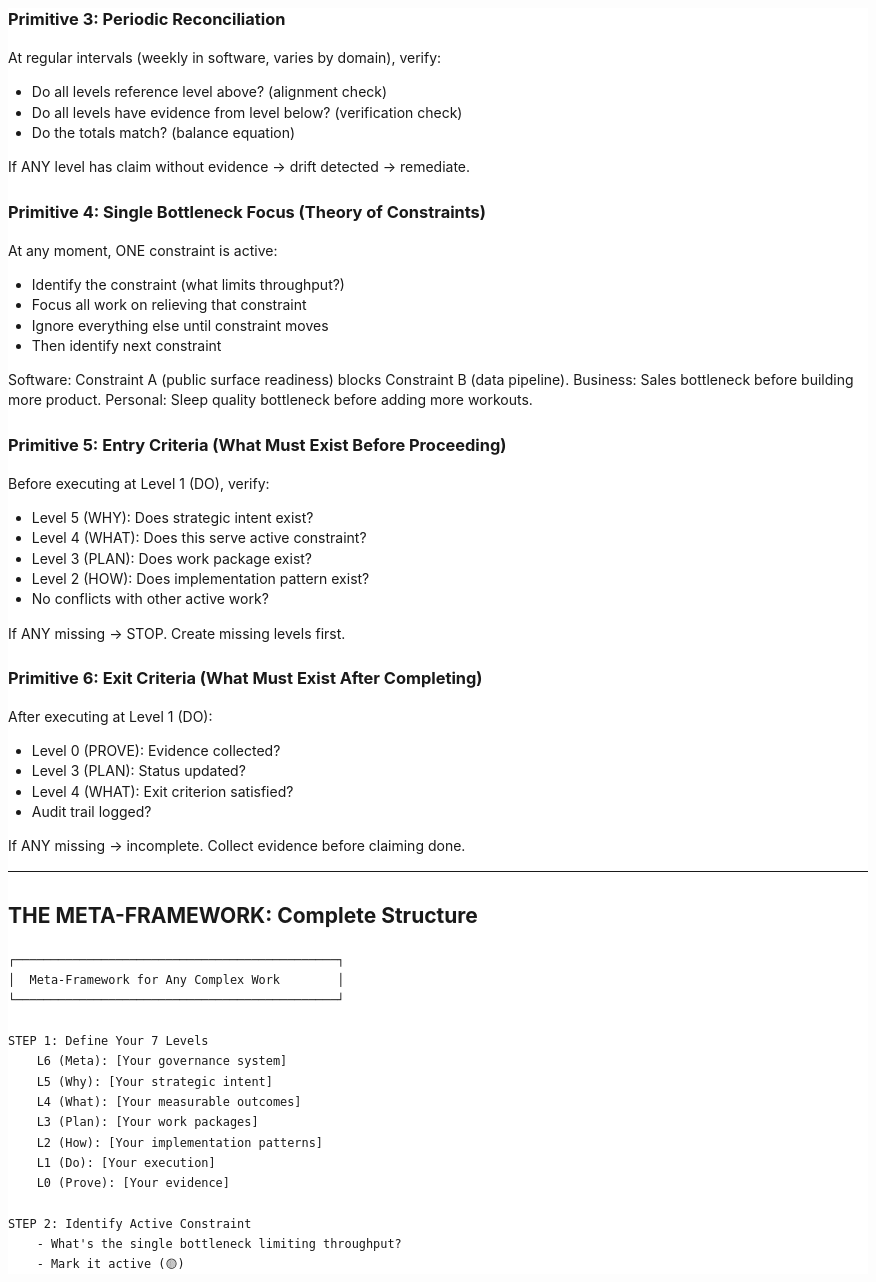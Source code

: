 ### Primitive 3: Periodic Reconciliation

At regular intervals (weekly in software, varies by domain), verify:
- Do all levels reference level above? (alignment check)
- Do all levels have evidence from level below? (verification check)
- Do the totals match? (balance equation)

If ANY level has claim without evidence → drift detected → remediate.

### Primitive 4: Single Bottleneck Focus (Theory of Constraints)

At any moment, ONE constraint is active:
- Identify the constraint (what limits throughput?)
- Focus all work on relieving that constraint
- Ignore everything else until constraint moves
- Then identify next constraint

Software: Constraint A (public surface readiness) blocks Constraint B (data pipeline).
Business: Sales bottleneck before building more product.
Personal: Sleep quality bottleneck before adding more workouts.

### Primitive 5: Entry Criteria (What Must Exist Before Proceeding)

Before executing at Level 1 (DO), verify:
- Level 5 (WHY): Does strategic intent exist?
- Level 4 (WHAT): Does this serve active constraint?
- Level 3 (PLAN): Does work package exist?
- Level 2 (HOW): Does implementation pattern exist?
- No conflicts with other active work?

If ANY missing → STOP. Create missing levels first.

### Primitive 6: Exit Criteria (What Must Exist After Completing)

After executing at Level 1 (DO):
- Level 0 (PROVE): Evidence collected?
- Level 3 (PLAN): Status updated?
- Level 4 (WHAT): Exit criterion satisfied?
- Audit trail logged?

If ANY missing → incomplete. Collect evidence before claiming done.

---

## THE META-FRAMEWORK: Complete Structure

```
┌─────────────────────────────────────────────┐
│  Meta-Framework for Any Complex Work        │
└─────────────────────────────────────────────┘

STEP 1: Define Your 7 Levels
    L6 (Meta): [Your governance system]
    L5 (Why): [Your strategic intent]
    L4 (What): [Your measurable outcomes]
    L3 (Plan): [Your work packages]
    L2 (How): [Your implementation patterns]
    L1 (Do): [Your execution]
    L0 (Prove): [Your evidence]

STEP 2: Identify Active Constraint
    - What's the single bottleneck limiting throughput?
    - Mark it active (🟡)
```